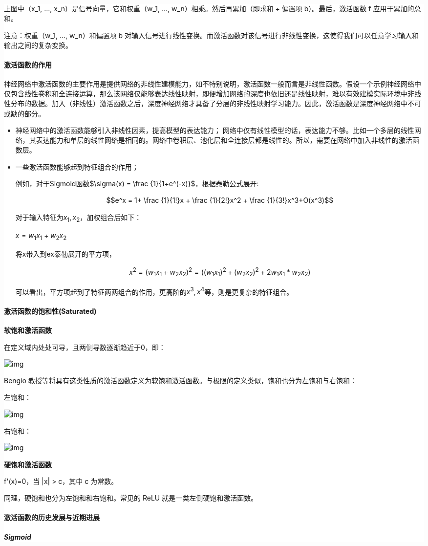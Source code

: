 上图中（x_1, ..., x_n）是信号向量，它和权重（w_1, ..., w_n）相乘。然后再累加（即求和 + 偏置项 b）。最后，激活函数 f 应用于累加的总和。

注意：权重（w_1, ..., w_n）和偏置项 b 对输入信号进行线性变换。而激活函数对该信号进行非线性变换，这使得我们可以任意学习输入和输出之间的复杂变换。

#### 激活函数的作用

神经网络中激活函数的主要作用是提供网络的非线性建模能力，如不特别说明，激活函数一般而言是非线性函数。假设一个示例神经网络中仅包含线性卷积和全连接运算，那么该网络仅能够表达线性映射，即便增加网络的深度也依旧还是线性映射，难以有效建模实际环境中非线性分布的数据。加入（非线性）激活函数之后，深度神经网络才具备了分层的非线性映射学习能力。因此，激活函数是深度神经网络中不可或缺的部分。

- 神经网络中的激活函数能够引入非线性因素，提高模型的表达能力；
  网络中仅有线性模型的话，表达能力不够。比如一个多层的线性网络，其表达能力和单层的线性网络是相同的。网络中卷积层、池化层和全连接层都是线性的。所以，需要在网络中加入非线性的激活函数层。

- 一些激活函数能够起到特征组合的作用；

  例如，对于Sigmoid函数$\sigma(x) = \frac {1}{1+e^(-x)}$，根据泰勒公式展开:

  $$e^x = 1+ \frac {1}{1!}x + \frac {1}{2!}x^2 + \frac {1}{3!}x^3+O(x^3)$$

  对于输入特征为$x_1,x_2$，加权组合后如下：

  $x = w_1x_1+w_2x_2$

  将x带入到ex泰勒展开的平方项，

  $$x^2=(w_1x_1+w_2x_2)^2 = ((w_1x_1)^2+(w_2x_2)^2 + 2w_1x_1*w_2x_2)$$

  可以看出，平方项起到了特征两两组合的作用，更高阶的$x^3,x^4$等，则是更复杂的特征组合。

#### 激活函数的饱和性(Saturated)

**软饱和激活函数**

在定义域内处处可导，且两侧导数逐渐趋近于0，即：

![img](imgs/640)

Bengio 教授等将具有这类性质的激活函数定义为软饱和激活函数。与极限的定义类似，饱和也分为左饱和与右饱和：

左饱和：

![img](imgs/640)

右饱和：

![img](imgs/640)

**硬饱和激活函数**

f'(x)=0，当 |x| > c，其中 c 为常数。

同理，硬饱和也分为左饱和和右饱和。常见的 ReLU 就是一类左侧硬饱和激活函数。

#### 激活函数的历史发展与近期进展

##### Sigmoid
